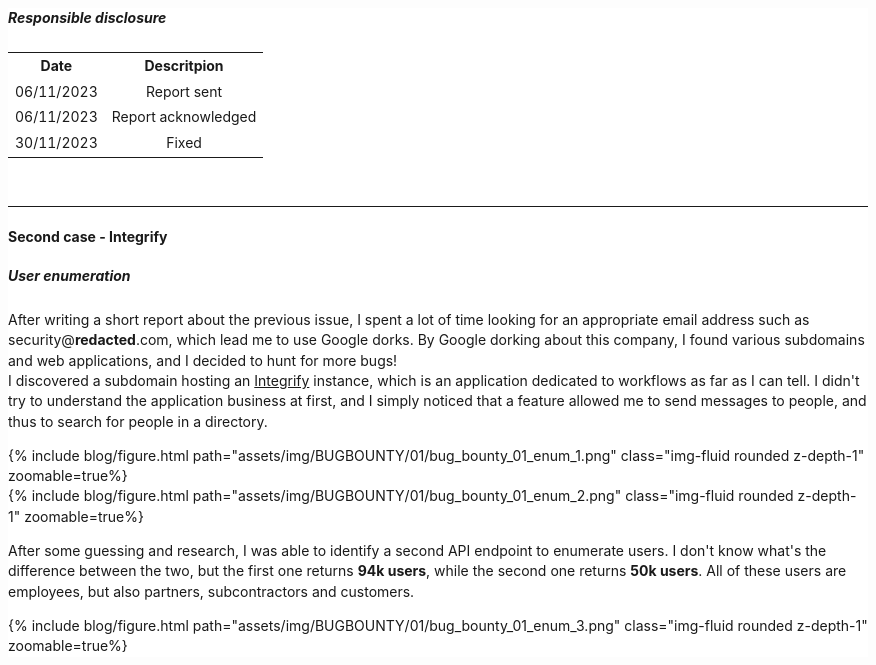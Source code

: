 ##### Responsible disclosure
<table id="custom" class="t-border">
  <tr>
    <th style="text-align:center">Date</th>
    <th style="text-align:center">Descritpion</th>
  </tr>
  <tr>
    <td style="text-align:center">06/11/2023</td>
    <td style="text-align:center">Report sent</td>
  </tr>
  <tr>
    <td style="text-align:center">06/11/2023</td>
    <td style="text-align:center">Report acknowledged</td>
  </tr>
  <tr>
    <td style="text-align:center">30/11/2023</td>
    <td style="text-align:center">Fixed</td>
  </tr>
</table>

<br>

***

#### Second case - Integrify
##### User enumeration
After writing a short report about the previous issue, I spent a lot of time looking for an appropriate email address such as security@<b>redacted</b>.com, which lead me to use Google dorks. By Google dorking about this company, I found various subdomains and web applications, and I decided to hunt for more bugs!
<br>
I discovered a subdomain hosting an [Integrify](https://www.integrify.com) instance, which is an application dedicated to workflows as far as I can tell. I didn't try to understand the application business at first, and I simply noticed that a feature allowed me to send messages to people, and thus to search for people in a directory.
<div class="col-sm mt-3 mt-md-0">
  {% include blog/figure.html path="assets/img/BUGBOUNTY/01/bug_bounty_01_enum_1.png" class="img-fluid rounded z-depth-1" zoomable=true%}
</div>
<div class="col-sm mt-3 mt-md-0">
  {% include blog/figure.html path="assets/img/BUGBOUNTY/01/bug_bounty_01_enum_2.png" class="img-fluid rounded z-depth-1" zoomable=true%}
</div>

After some guessing and research, I was able to identify a second API endpoint to enumerate users. I don't know what's the difference between the two, but the first one returns <b>94k users</b>, while the second one returns <b>50k users</b>. All of these users are employees, but also partners, subcontractors and customers.

<div class="col-sm mt-3 mt-md-0">
  {% include blog/figure.html path="assets/img/BUGBOUNTY/01/bug_bounty_01_enum_3.png" class="img-fluid rounded z-depth-1" zoomable=true%}
</div>

